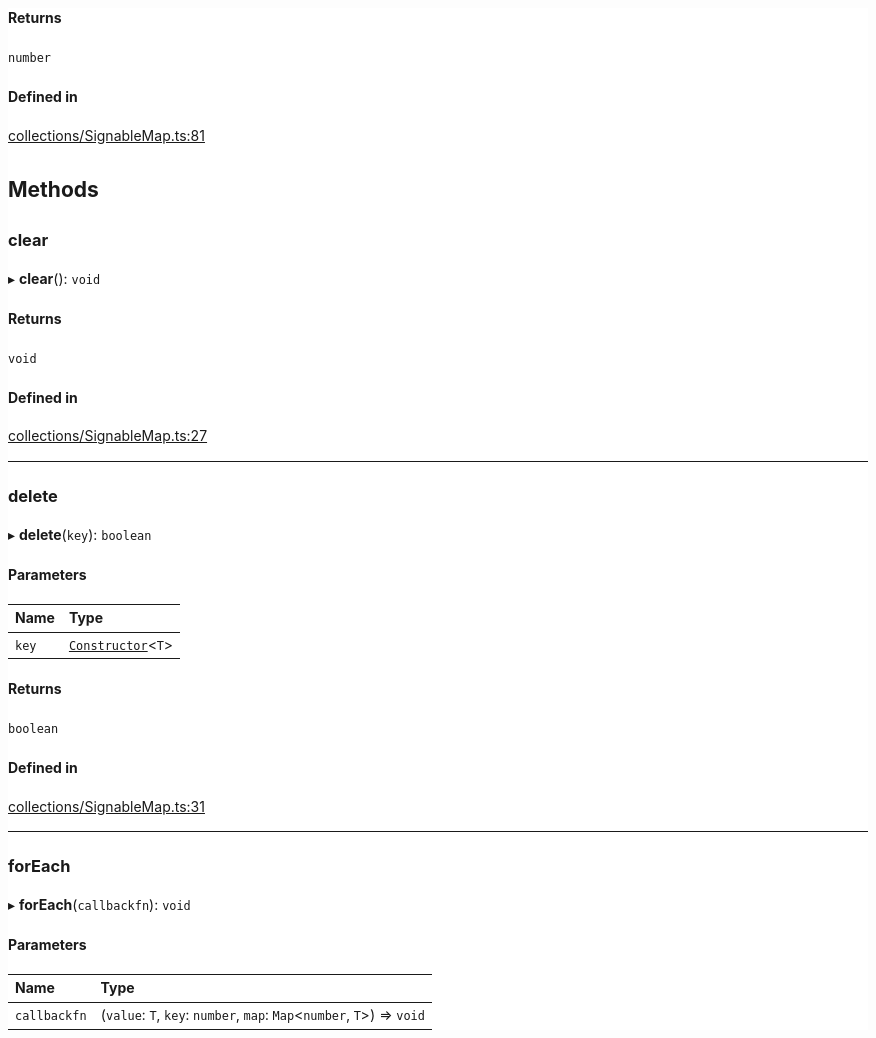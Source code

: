 #### Returns

`number`

#### Defined in

[collections/SignableMap.ts:81](https://github.com/desaintvincent/mythor/blob/5baab6f/packages/core/src/collections/SignableMap.ts#L81)

## Methods

### clear

▸ **clear**(): `void`

#### Returns

`void`

#### Defined in

[collections/SignableMap.ts:27](https://github.com/desaintvincent/mythor/blob/5baab6f/packages/core/src/collections/SignableMap.ts#L27)

___

### delete

▸ **delete**(`key`): `boolean`

#### Parameters

| Name | Type |
| :------ | :------ |
| `key` | [`Constructor`](../modules.md#constructor)<`T`\> |

#### Returns

`boolean`

#### Defined in

[collections/SignableMap.ts:31](https://github.com/desaintvincent/mythor/blob/5baab6f/packages/core/src/collections/SignableMap.ts#L31)

___

### forEach

▸ **forEach**(`callbackfn`): `void`

#### Parameters

| Name | Type |
| :------ | :------ |
| `callbackfn` | (`value`: `T`, `key`: `number`, `map`: `Map`<`number`, `T`\>) => `void` |
